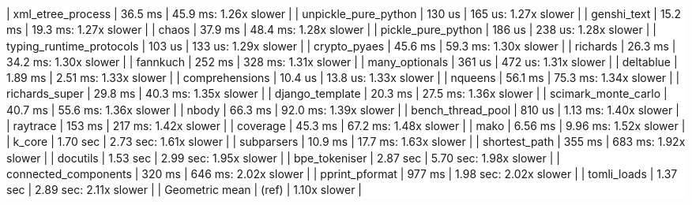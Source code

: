 | xml_etree_process          | 36.5 ms                                                     | 45.9 ms: 1.26x slower                                                       |
| unpickle_pure_python       | 130 us                                                      | 165 us: 1.27x slower                                                        |
| genshi_text                | 15.2 ms                                                     | 19.3 ms: 1.27x slower                                                       |
| chaos                      | 37.9 ms                                                     | 48.4 ms: 1.28x slower                                                       |
| pickle_pure_python         | 186 us                                                      | 238 us: 1.28x slower                                                        |
| typing_runtime_protocols   | 103 us                                                      | 133 us: 1.29x slower                                                        |
| crypto_pyaes               | 45.6 ms                                                     | 59.3 ms: 1.30x slower                                                       |
| richards                   | 26.3 ms                                                     | 34.2 ms: 1.30x slower                                                       |
| fannkuch                   | 252 ms                                                      | 328 ms: 1.31x slower                                                        |
| many_optionals             | 361 us                                                      | 472 us: 1.31x slower                                                        |
| deltablue                  | 1.89 ms                                                     | 2.51 ms: 1.33x slower                                                       |
| comprehensions             | 10.4 us                                                     | 13.8 us: 1.33x slower                                                       |
| nqueens                    | 56.1 ms                                                     | 75.3 ms: 1.34x slower                                                       |
| richards_super             | 29.8 ms                                                     | 40.3 ms: 1.35x slower                                                       |
| django_template            | 20.3 ms                                                     | 27.5 ms: 1.36x slower                                                       |
| scimark_monte_carlo        | 40.7 ms                                                     | 55.6 ms: 1.36x slower                                                       |
| nbody                      | 66.3 ms                                                     | 92.0 ms: 1.39x slower                                                       |
| bench_thread_pool          | 810 us                                                      | 1.13 ms: 1.40x slower                                                       |
| raytrace                   | 153 ms                                                      | 217 ms: 1.42x slower                                                        |
| coverage                   | 45.3 ms                                                     | 67.2 ms: 1.48x slower                                                       |
| mako                       | 6.56 ms                                                     | 9.96 ms: 1.52x slower                                                       |
| k_core                     | 1.70 sec                                                    | 2.73 sec: 1.61x slower                                                      |
| subparsers                 | 10.9 ms                                                     | 17.7 ms: 1.63x slower                                                       |
| shortest_path              | 355 ms                                                      | 683 ms: 1.92x slower                                                        |
| docutils                   | 1.53 sec                                                    | 2.99 sec: 1.95x slower                                                      |
| bpe_tokeniser              | 2.87 sec                                                    | 5.70 sec: 1.98x slower                                                      |
| connected_components       | 320 ms                                                      | 646 ms: 2.02x slower                                                        |
| pprint_pformat             | 977 ms                                                      | 1.98 sec: 2.02x slower                                                      |
| tomli_loads                | 1.37 sec                                                    | 2.89 sec: 2.11x slower                                                      |
| Geometric mean             | (ref)                                                       | 1.10x slower                                                                |
